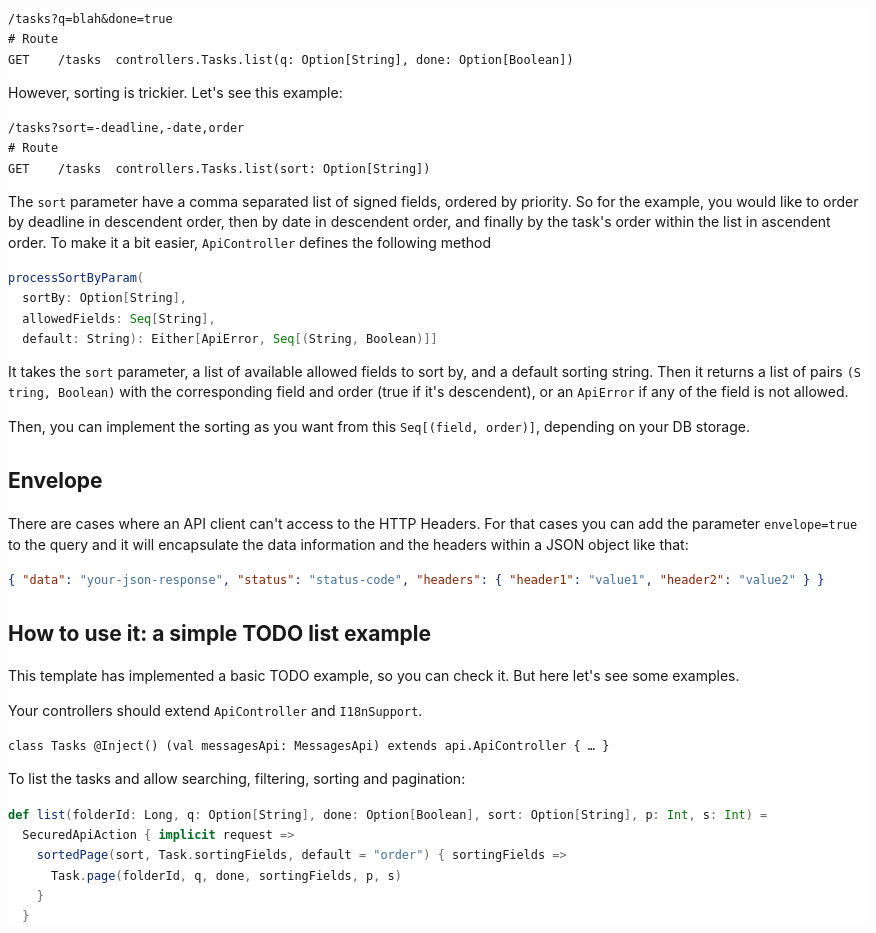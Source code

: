     /tasks?q=blah&done=true
    # Route
    GET    /tasks  controllers.Tasks.list(q: Option[String], done: Option[Boolean]) 

However, sorting is trickier. Let's see this example:

    /tasks?sort=-deadline,-date,order
    # Route
    GET    /tasks  controllers.Tasks.list(sort: Option[String]) 

The `sort` parameter have a comma separated list of signed fields, ordered by priority. So for the example, you would like to order by deadline in descendent order, then by date in descendent order, and finally by the task's order within the list in ascendent order. To make it a bit easier, `ApiController` defines the following method

```scala
processSortByParam(
  sortBy: Option[String], 
  allowedFields: Seq[String], 
  default: String): Either[ApiError, Seq[(String, Boolean)]]
```

It takes the `sort` parameter, a list of available allowed fields to sort by, and a default sorting string. Then it returns a list of pairs `(String, Boolean)` with the corresponding field and order (true if it's descendent), or an `ApiError` if any of the field is not allowed.

Then, you can implement the sorting as you want from this `Seq[(field, order)]`, depending on your DB storage.

## Envelope

There are cases where an API client can't access to the HTTP Headers. For that cases you can add the parameter `envelope=true` to the query and it will encapsulate the data information and the headers within a JSON object like that:

```json
{ "data": "your-json-response", "status": "status-code", "headers": { "header1": "value1", "header2": "value2" } }
```

## How to use it: a simple TODO list example

This template has implemented a basic TODO example, so you can check it. But here let's see some examples.

Your controllers should extend `ApiController` and `I18nSupport`.

    class Tasks @Inject() (val messagesApi: MessagesApi) extends api.ApiController { … }

To list the tasks and allow searching, filtering, sorting and pagination:

```scala
def list(folderId: Long, q: Option[String], done: Option[Boolean], sort: Option[String], p: Int, s: Int) = 
  SecuredApiAction { implicit request =>
    sortedPage(sort, Task.sortingFields, default = "order") { sortingFields =>
      Task.page(folderId, q, done, sortingFields, p, s)
    }
  }
```

